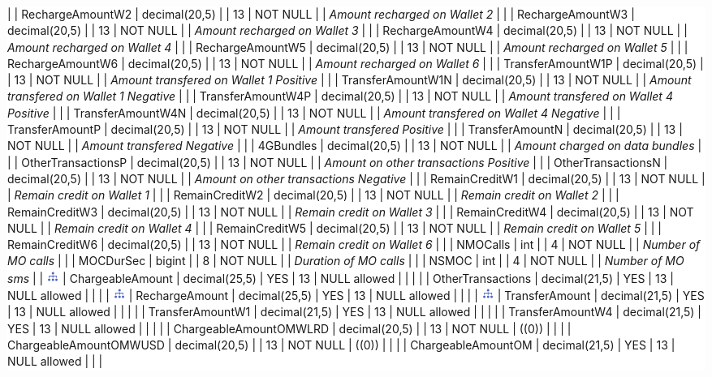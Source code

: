 |  | RechargeAmountW2 | decimal(20,5) |  | 13 | NOT NULL |  | _Amount recharged on Wallet 2_ |
|  | RechargeAmountW3 | decimal(20,5) |  | 13 | NOT NULL |  | _Amount recharged on Wallet 3_ |
|  | RechargeAmountW4 | decimal(20,5) |  | 13 | NOT NULL |  | _Amount recharged on Wallet 4_ |
|  | RechargeAmountW5 | decimal(20,5) |  | 13 | NOT NULL |  | _Amount recharged on Wallet 5_ |
|  | RechargeAmountW6 | decimal(20,5) |  | 13 | NOT NULL |  | _Amount recharged on Wallet 6_ |
|  | TransferAmountW1P | decimal(20,5) |  | 13 | NOT NULL |  | _Amount transfered on Wallet 1 Positive_ |
|  | TransferAmountW1N | decimal(20,5) |  | 13 | NOT NULL |  | _Amount transfered on Wallet 1 Negative_ |
|  | TransferAmountW4P | decimal(20,5) |  | 13 | NOT NULL |  | _Amount transfered on Wallet 4 Positive_ |
|  | TransferAmountW4N | decimal(20,5) |  | 13 | NOT NULL |  | _Amount transfered on Wallet 4 Negative_ |
|  | TransferAmountP | decimal(20,5) |  | 13 | NOT NULL |  | _Amount transfered Positive_ |
|  | TransferAmountN | decimal(20,5) |  | 13 | NOT NULL |  | _Amount transfered Negative_ |
|  | 4GBundles | decimal(20,5) |  | 13 | NOT NULL |  | _Amount charged on data bundles_ |
|  | OtherTransactionsP | decimal(20,5) |  | 13 | NOT NULL |  | _Amount on other transactions Positive_ |
|  | OtherTransactionsN | decimal(20,5) |  | 13 | NOT NULL |  | _Amount on other transactions Negative_ |
|  | RemainCreditW1 | decimal(20,5) |  | 13 | NOT NULL |  | _Remain credit on Wallet 1_ |
|  | RemainCreditW2 | decimal(20,5) |  | 13 | NOT NULL |  | _Remain credit on Wallet 2_ |
|  | RemainCreditW3 | decimal(20,5) |  | 13 | NOT NULL |  | _Remain credit on Wallet 3_ |
|  | RemainCreditW4 | decimal(20,5) |  | 13 | NOT NULL |  | _Remain credit on Wallet 4_ |
|  | RemainCreditW5 | decimal(20,5) |  | 13 | NOT NULL |  | _Remain credit on Wallet 5_ |
|  | RemainCreditW6 | decimal(20,5) |  | 13 | NOT NULL |  | _Remain credit on Wallet 6_ |
|  | NMOCalls | int |  | 4 | NOT NULL |  | _Number of MO calls_ |
|  | MOCDurSec | bigint |  | 8 | NOT NULL |  | _Duration of MO calls_ |
|  | NSMOC | int |  | 4 | NOT NULL |  | _Number of MO sms_ |
| [![Indexes IX_BaseView_CUD2](../../../../Images/Index.png)](#indexes) | ChargeableAmount | decimal(25,5) | YES | 13 | NULL allowed |  |  |
|  | OtherTransactions | decimal(21,5) | YES | 13 | NULL allowed |  |  |
| [![Indexes IX_BaseView_CUD2](../../../../Images/Index.png)](#indexes) | RechargeAmount | decimal(25,5) | YES | 13 | NULL allowed |  |  |
| [![Indexes IX_BaseView_CUD2](../../../../Images/Index.png)](#indexes) | TransferAmount | decimal(21,5) | YES | 13 | NULL allowed |  |  |
|  | TransferAmountW1 | decimal(21,5) | YES | 13 | NULL allowed |  |  |
|  | TransferAmountW4 | decimal(21,5) | YES | 13 | NULL allowed |  |  |
|  | ChargeableAmountOMWLRD | decimal(20,5) |  | 13 | NOT NULL | ((0)) |  |
|  | ChargeableAmountOMWUSD | decimal(20,5) |  | 13 | NOT NULL | ((0)) |  |
|  | ChargeableAmountOM | decimal(21,5) | YES | 13 | NULL allowed |  |  |
